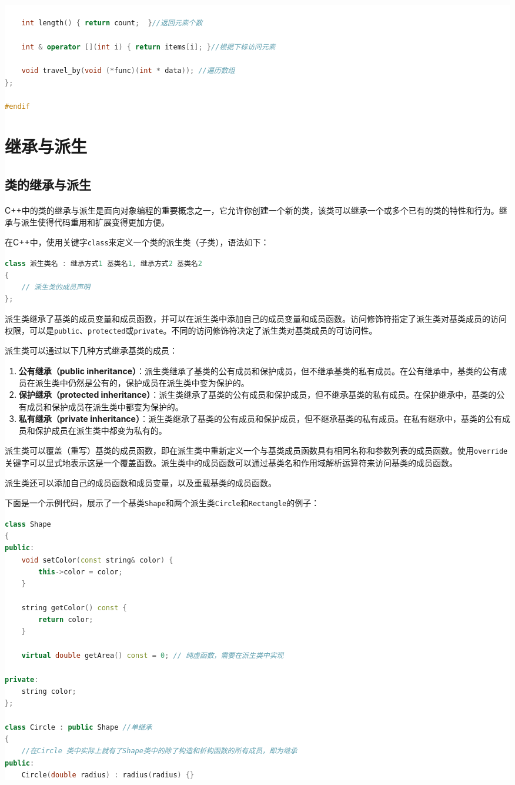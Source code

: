 ```c++

    int length() { return count;  }//返回元素个数

    int & operator [](int i) { return items[i]; }//根据下标访问元素

    void travel_by(void (*func)(int * data)); //遍历数组
};

#endif
```

# 继承与派生

## 类的继承与派生

C++中的类的继承与派生是面向对象编程的重要概念之一，它允许你创建一个新的类，该类可以继承一个或多个已有的类的特性和行为。继承与派生使得代码重用和扩展变得更加方便。

在C++中，使用关键字`class`来定义一个类的派生类（子类），语法如下：

```c++
class 派生类名 : 继承方式1 基类名1, 继承方式2 基类名2
{
    // 派生类的成员声明
};
```

派生类继承了基类的成员变量和成员函数，并可以在派生类中添加自己的成员变量和成员函数。访问修饰符指定了派生类对基类成员的访问权限，可以是`public`、`protected`或`private`。不同的访问修饰符决定了派生类对基类成员的可访问性。

派生类可以通过以下几种方式继承基类的成员：

1. **公有继承（public inheritance）**：派生类继承了基类的公有成员和保护成员，但不继承基类的私有成员。在公有继承中，基类的公有成员在派生类中仍然是公有的，保护成员在派生类中变为保护的。
2. **保护继承（protected inheritance）**：派生类继承了基类的公有成员和保护成员，但不继承基类的私有成员。在保护继承中，基类的公有成员和保护成员在派生类中都变为保护的。
3. **私有继承（private inheritance）**：派生类继承了基类的公有成员和保护成员，但不继承基类的私有成员。在私有继承中，基类的公有成员和保护成员在派生类中都变为私有的。

派生类可以覆盖（重写）基类的成员函数，即在派生类中重新定义一个与基类成员函数具有相同名称和参数列表的成员函数。使用`override`关键字可以显式地表示这是一个覆盖函数。派生类中的成员函数可以通过基类名和作用域解析运算符来访问基类的成员函数。

派生类还可以添加自己的成员函数和成员变量，以及重载基类的成员函数。

下面是一个示例代码，展示了一个基类`Shape`和两个派生类`Circle`和`Rectangle`的例子：

```c++
class Shape
{
public:
    void setColor(const string& color) {
        this->color = color;
    }

    string getColor() const {
        return color;
    }

    virtual double getArea() const = 0; // 纯虚函数，需要在派生类中实现

private:
    string color;
};

class Circle : public Shape //单继承
{
    //在Circle 类中实际上就有了Shape类中的除了构造和析构函数的所有成员，即为继承
public:
    Circle(double radius) : radius(radius) {}
```